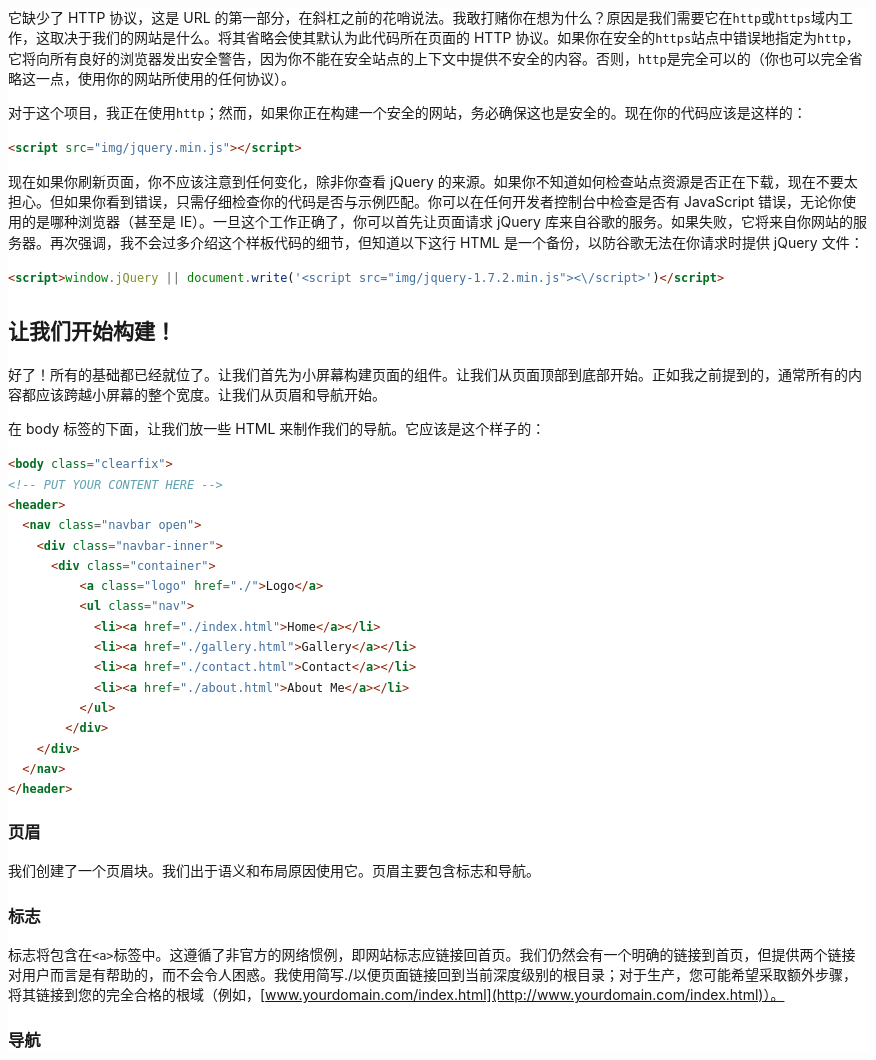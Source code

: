 它缺少了 HTTP 协议，这是 URL 的第一部分，在斜杠之前的花哨说法。我敢打赌你在想为什么？原因是我们需要它在`http`或`https`域内工作，这取决于我们的网站是什么。将其省略会使其默认为此代码所在页面的 HTTP 协议。如果你在安全的`https`站点中错误地指定为`http`，它将向所有良好的浏览器发出安全警告，因为你不能在安全站点的上下文中提供不安全的内容。否则，`http`是完全可以的（你也可以完全省略这一点，使用你的网站所使用的任何协议）。

对于这个项目，我正在使用`http`；然而，如果你正在构建一个安全的网站，务必确保这也是安全的。现在你的代码应该是这样的：

```html
<script src="img/jquery.min.js"></script>
```

现在如果你刷新页面，你不应该注意到任何变化，除非你查看 jQuery 的来源。如果你不知道如何检查站点资源是否正在下载，现在不要太担心。但如果你看到错误，只需仔细检查你的代码是否与示例匹配。你可以在任何开发者控制台中检查是否有 JavaScript 错误，无论你使用的是哪种浏览器（甚至是 IE）。一旦这个工作正确了，你可以首先让页面请求 jQuery 库来自谷歌的服务。如果失败，它将来自你网站的服务器。再次强调，我不会过多介绍这个样板代码的细节，但知道以下这行 HTML 是一个备份，以防谷歌无法在你请求时提供 jQuery 文件：

```html
<script>window.jQuery || document.write('<script src="img/jquery-1.7.2.min.js"><\/script>')</script>
```

## 让我们开始构建！

好了！所有的基础都已经就位了。让我们首先为小屏幕构建页面的组件。让我们从页面顶部到底部开始。正如我之前提到的，通常所有的内容都应该跨越小屏幕的整个宽度。让我们从页眉和导航开始。

在 body 标签的下面，让我们放一些 HTML 来制作我们的导航。它应该是这个样子的：

```html
<body class="clearfix">
<!-- PUT YOUR CONTENT HERE -->
<header>
  <nav class="navbar open">
    <div class="navbar-inner">
      <div class="container">
          <a class="logo" href="./">Logo</a>
          <ul class="nav">
            <li><a href="./index.html">Home</a></li>
            <li><a href="./gallery.html">Gallery</a></li>
            <li><a href="./contact.html">Contact</a></li>
            <li><a href="./about.html">About Me</a></li>
          </ul>
        </div>
    </div>
  </nav>
</header>
```

### 页眉

我们创建了一个页眉块。我们出于语义和布局原因使用它。页眉主要包含标志和导航。

### 标志

标志将包含在`<a>`标签中。这遵循了非官方的网络惯例，即网站标志应链接回首页。我们仍然会有一个明确的链接到首页，但提供两个链接对用户而言是有帮助的，而不会令人困惑。我使用简写./以便页面链接回到当前深度级别的根目录；对于生产，您可能希望采取额外步骤，将其链接到您的完全合格的根域（例如，[www.yourdomain.com/index.html](http://www.yourdomain.com/index.html)）。

### 导航
